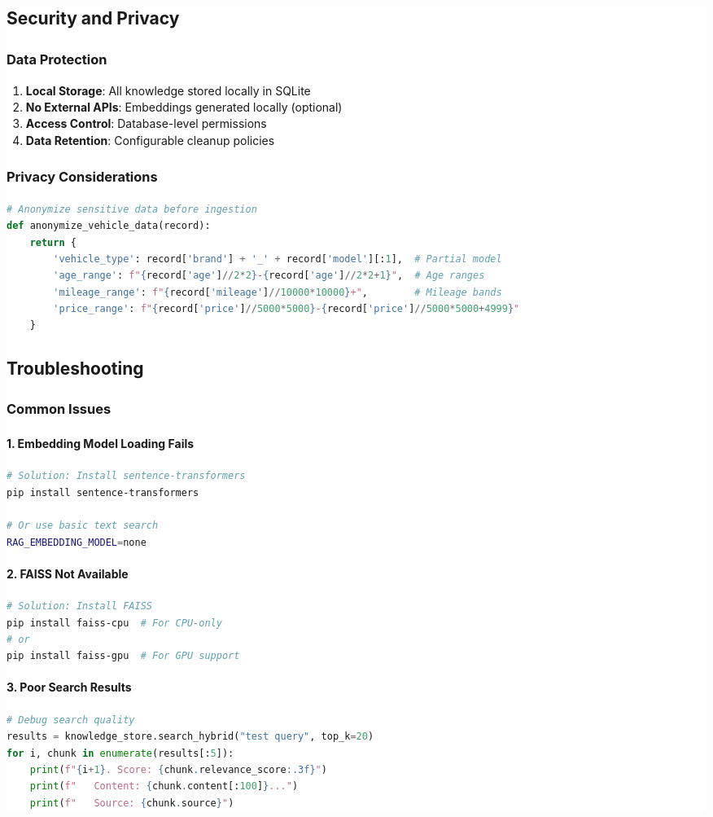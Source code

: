 ## Security and Privacy

### Data Protection

1. **Local Storage**: All knowledge stored locally in SQLite
2. **No External APIs**: Embeddings generated locally (optional)
3. **Access Control**: Database-level permissions
4. **Data Retention**: Configurable cleanup policies

### Privacy Considerations

```python
# Anonymize sensitive data before ingestion
def anonymize_vehicle_data(record):
    return {
        'vehicle_type': record['brand'] + '_' + record['model'][:1],  # Partial model
        'age_range': f"{record['age']//2*2}-{record['age']//2*2+1}",  # Age ranges
        'mileage_range': f"{record['mileage']//10000*10000}+",        # Mileage bands
        'price_range': f"{record['price']//5000*5000}-{record['price']//5000*5000+4999}"
    }
```

## Troubleshooting

### Common Issues

#### 1. Embedding Model Loading Fails
```bash
# Solution: Install sentence-transformers
pip install sentence-transformers

# Or use basic text search
RAG_EMBEDDING_MODEL=none
```

#### 2. FAISS Not Available
```bash
# Solution: Install FAISS
pip install faiss-cpu  # For CPU-only
# or
pip install faiss-gpu  # For GPU support
```

#### 3. Poor Search Results
```python
# Debug search quality
results = knowledge_store.search_hybrid("test query", top_k=20)
for i, chunk in enumerate(results[:5]):
    print(f"{i+1}. Score: {chunk.relevance_score:.3f}")
    print(f"   Content: {chunk.content[:100]}...")
    print(f"   Source: {chunk.source}")
```
